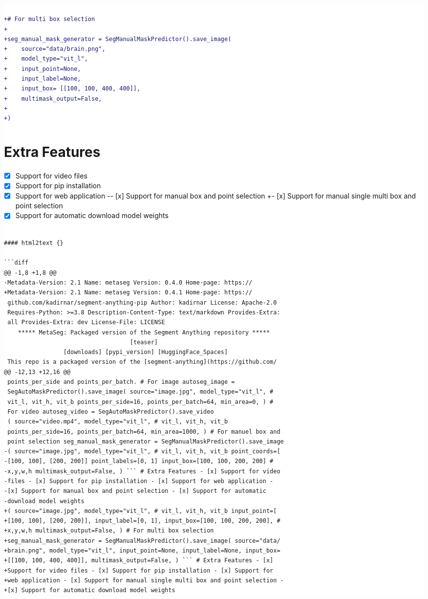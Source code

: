 ```diff
 
+# For multi box selection
+
+seg_manual_mask_generator = SegManualMaskPredictor().save_image(
+    source="data/brain.png",
+    model_type="vit_l",
+    input_point=None,
+    input_label=None,
+    input_box= [[100, 100, 400, 400]],
+    multimask_output=False,
+
+)
 ```
 # Extra Features
 
 - [x] Support for video files
 - [x] Support for pip installation
 - [x] Support for web application
-- [x] Support for manual box and point selection
+- [x] Support for manual single multi box and point selection
 - [x] Support for automatic download model weights
```

#### html2text {}

```diff
@@ -1,8 +1,8 @@
-Metadata-Version: 2.1 Name: metaseg Version: 0.4.0 Home-page: https://
+Metadata-Version: 2.1 Name: metaseg Version: 0.4.1 Home-page: https://
 github.com/kadirnar/segment-anything-pip Author: kadirnar License: Apache-2.0
 Requires-Python: >=3.8 Description-Content-Type: text/markdown Provides-Extra:
 all Provides-Extra: dev License-File: LICENSE
    ***** MetaSeg: Packaged version of the Segment Anything repository *****
                                    [teaser]
                 [downloads] [pypi_version] [HuggingFace_Spaces]
 This repo is a packaged version of the [segment-anything](https://github.com/
@@ -12,13 +12,16 @@
 points_per_side and points_per_batch. # For image autoseg_image =
 SegAutoMaskPredictor().save_image( source="image.jpg", model_type="vit_l", #
 vit_l, vit_h, vit_b points_per_side=16, points_per_batch=64, min_area=0, ) #
 For video autoseg_video = SegAutoMaskPredictor().save_video
 ( source="video.mp4", model_type="vit_l", # vit_l, vit_h, vit_b
 points_per_side=16, points_per_batch=64, min_area=1000, ) # For manuel box and
 point selection seg_manual_mask_generator = SegManualMaskPredictor().save_image
-( source="image.jpg", model_type="vit_l", # vit_l, vit_h, vit_b point_coords=[
-[100, 100], [200, 200]] point_labels=[0, 1] input_box=[100, 100, 200, 200] #
-x,y,w,h multimask_output=False, ) ``` # Extra Features - [x] Support for video
-files - [x] Support for pip installation - [x] Support for web application -
-[x] Support for manual box and point selection - [x] Support for automatic
-download model weights
+( source="image.jpg", model_type="vit_l", # vit_l, vit_h, vit_b input_point=[
+[100, 100], [200, 200]], input_label=[0, 1], input_box=[100, 100, 200, 200], #
+x,y,w,h multimask_output=False, ) # For multi box selection
+seg_manual_mask_generator = SegManualMaskPredictor().save_image( source="data/
+brain.png", model_type="vit_l", input_point=None, input_label=None, input_box=
+[[100, 100, 400, 400]], multimask_output=False, ) ``` # Extra Features - [x]
+Support for video files - [x] Support for pip installation - [x] Support for
+web application - [x] Support for manual single multi box and point selection -
+[x] Support for automatic download model weights
```
